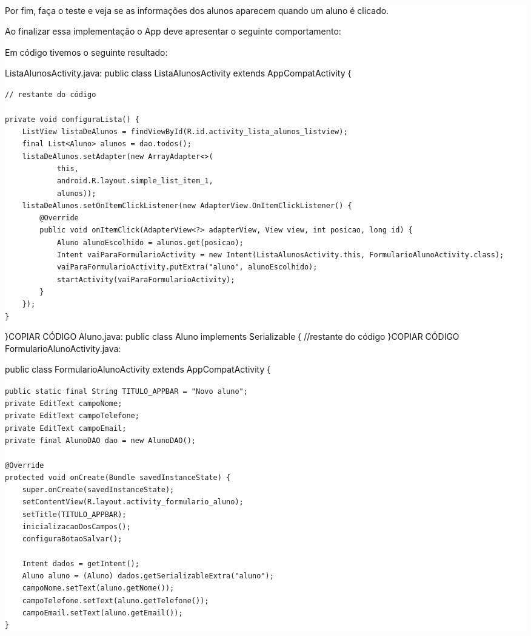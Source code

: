 Por fim, faça o teste e veja se as informações dos alunos aparecem quando um aluno é clicado.

Ao finalizar essa implementação o App deve apresentar o seguinte comportamento:


Em código tivemos o seguinte resultado:

ListaAlunosActivity.java:
public class ListaAlunosActivity extends AppCompatActivity {

    // restante do código

    private void configuraLista() {
        ListView listaDeAlunos = findViewById(R.id.activity_lista_alunos_listview);
        final List<Aluno> alunos = dao.todos();
        listaDeAlunos.setAdapter(new ArrayAdapter<>(
                this,
                android.R.layout.simple_list_item_1,
                alunos));
        listaDeAlunos.setOnItemClickListener(new AdapterView.OnItemClickListener() {
            @Override
            public void onItemClick(AdapterView<?> adapterView, View view, int posicao, long id) {
                Aluno alunoEscolhido = alunos.get(posicao);
                Intent vaiParaFormularioActivity = new Intent(ListaAlunosActivity.this, FormularioAlunoActivity.class);
                vaiParaFormularioActivity.putExtra("aluno", alunoEscolhido);
                startActivity(vaiParaFormularioActivity);
            }
        });
    }
}COPIAR CÓDIGO
Aluno.java:
public class Aluno implements Serializable { //restante do código }COPIAR CÓDIGO
FormularioAlunoActivity.java:

public class FormularioAlunoActivity extends AppCompatActivity {

    public static final String TITULO_APPBAR = "Novo aluno";
    private EditText campoNome;
    private EditText campoTelefone;
    private EditText campoEmail;
    private final AlunoDAO dao = new AlunoDAO();

    @Override
    protected void onCreate(Bundle savedInstanceState) {
        super.onCreate(savedInstanceState);
        setContentView(R.layout.activity_formulario_aluno);
        setTitle(TITULO_APPBAR);
        inicializacaoDosCampos();
        configuraBotaoSalvar();

        Intent dados = getIntent();
        Aluno aluno = (Aluno) dados.getSerializableExtra("aluno");
        campoNome.setText(aluno.getNome());
        campoTelefone.setText(aluno.getTelefone());
        campoEmail.setText(aluno.getEmail());
    }
